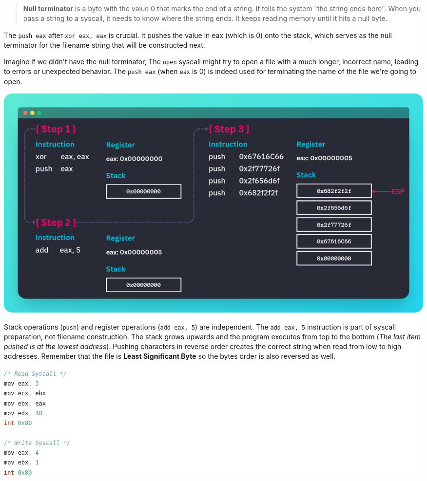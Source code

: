 > **Null terminator** is a byte with the value 0 that marks the end of a string. It tells the system "the string ends here". When you pass a string to a syscall, it needs to know where the string ends. It keeps reading memory until it hits a null byte.

The `push eax` after `xor eax, eax` is crucial. It pushes the value in eax (which is 0) onto the stack, which serves as the null terminator for the filename string that will be constructed next.

Imagine if we didn't have the null terminator, The `open` syscall might try to open a file with a much longer, incorrect name, leading to errors or unexpected behavior. The `push eax` (when `eax` is 0) is indeed used for terminating the name of the file we're going to open.

![alt](/img/orw2.png)

Stack operations (`push`) and register operations (`add eax, 5`) are independent. The `add eax, 5` instruction is part of syscall preparation, not filename construction. The stack grows upwards and the program executes from top to the bottom (*The last item pushed is at the lowest address*). Pushing characters in reverse order creates the correct string when read from low to high addresses. Remember that the file is **Least Significant Byte** so the bytes order is also reversed as well. 

```c
/* Read Syscall */  
mov eax, 3
mov ecx, ebx
mov ebx, eax
mov edx, 38
int 0x80

/* Write Syscall */
mov eax, 4
mov ebx, 1
int 0x80
```
